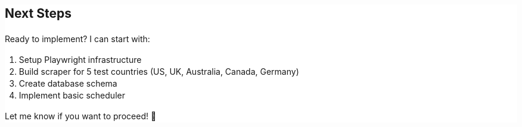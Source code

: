 
## Next Steps

Ready to implement? I can start with:
1. Setup Playwright infrastructure
2. Build scraper for 5 test countries (US, UK, Australia, Canada, Germany)
3. Create database schema
4. Implement basic scheduler

Let me know if you want to proceed! 🚀
